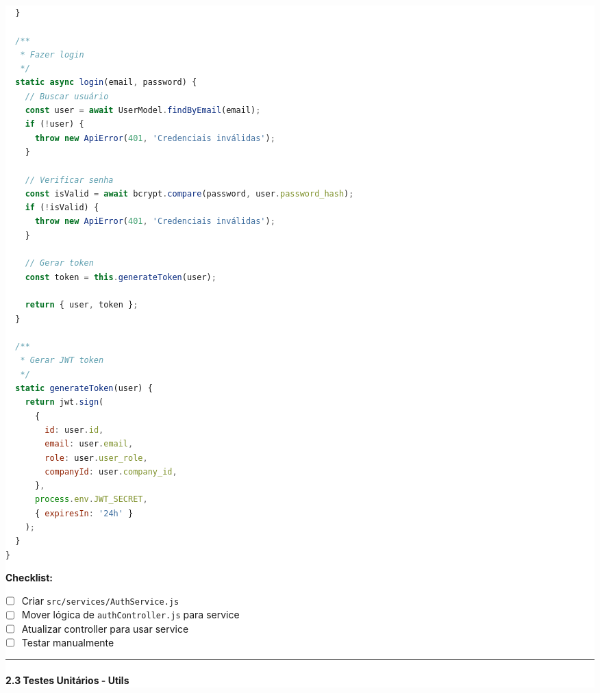 ```javascript
  }
  
  /**
   * Fazer login
   */
  static async login(email, password) {
    // Buscar usuário
    const user = await UserModel.findByEmail(email);
    if (!user) {
      throw new ApiError(401, 'Credenciais inválidas');
    }
    
    // Verificar senha
    const isValid = await bcrypt.compare(password, user.password_hash);
    if (!isValid) {
      throw new ApiError(401, 'Credenciais inválidas');
    }
    
    // Gerar token
    const token = this.generateToken(user);
    
    return { user, token };
  }
  
  /**
   * Gerar JWT token
   */
  static generateToken(user) {
    return jwt.sign(
      {
        id: user.id,
        email: user.email,
        role: user.user_role,
        companyId: user.company_id,
      },
      process.env.JWT_SECRET,
      { expiresIn: '24h' }
    );
  }
}
```

**Checklist:**
- [ ] Criar `src/services/AuthService.js`
- [ ] Mover lógica de `authController.js` para service
- [ ] Atualizar controller para usar service
- [ ] Testar manualmente

---

#### 2.3 Testes Unitários - Utils

